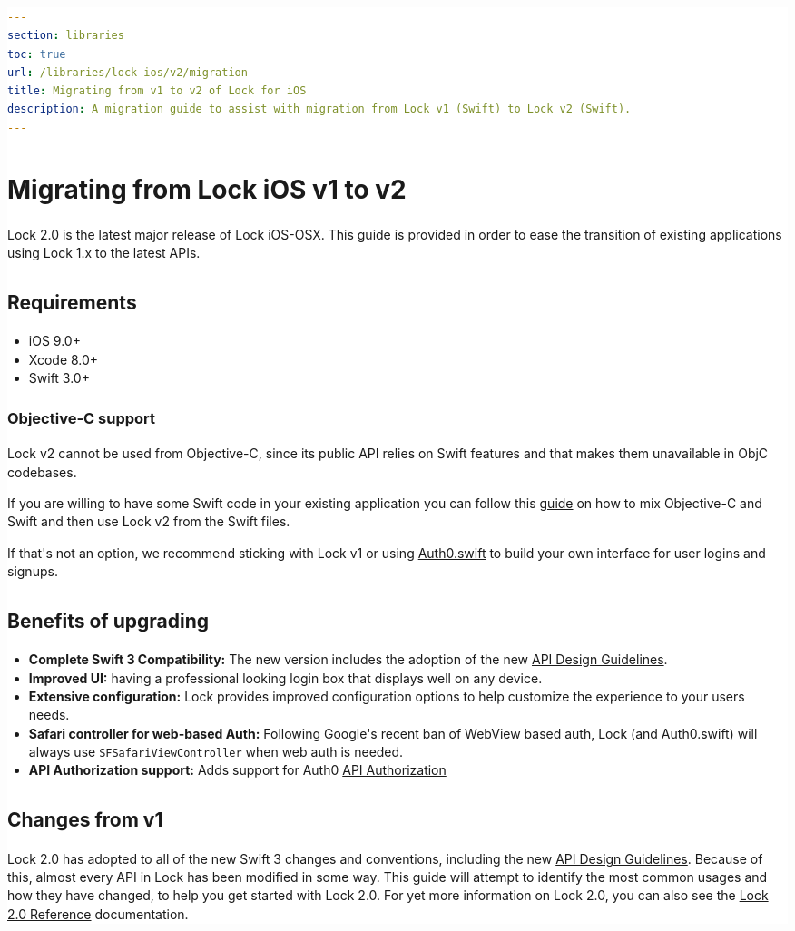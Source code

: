 ```yaml
---
section: libraries
toc: true
url: /libraries/lock-ios/v2/migration
title: Migrating from v1 to v2 of Lock for iOS
description: A migration guide to assist with migration from Lock v1 (Swift) to Lock v2 (Swift).
---
```


# Migrating from Lock iOS v1 to v2

Lock 2.0 is the latest major release of Lock iOS-OSX. This guide is provided in order to ease the transition of existing applications using Lock 1.x to the latest APIs.

## Requirements

- iOS 9.0+
- Xcode 8.0+
- Swift 3.0+

### Objective-C support

Lock v2 cannot be used from Objective-C, since its public API relies on Swift features and that makes them unavailable in ObjC codebases.

If you are willing to have some Swift code in your existing application you can follow this [guide](https://developer.apple.com/library/content/documentation/Swift/Conceptual/BuildingCocoaApps/MixandMatch.html) on how to mix Objective-C and Swift and then use Lock v2 from the Swift files.

If that's not an option, we recommend sticking with Lock v1 or using [Auth0.swift](/libraries/auth0-swift) to build your own interface for user logins and signups.

## Benefits of upgrading

- **Complete Swift 3 Compatibility:** The new version includes the adoption of the new [API Design Guidelines](https://swift.org/documentation/api-design-guidelines/).
- **Improved UI:** having a professional looking login box that displays well on any device.
- **Extensive configuration:** Lock provides improved configuration options to help customize the experience to your users needs.
- **Safari controller for web-based Auth:** Following Google's recent ban of WebView based auth, Lock (and Auth0.swift) will always use `SFSafariViewController` when web auth is needed.
- **API Authorization support:** Adds support for Auth0 [API Authorization](https://auth0.com/docs/api-auth)

## Changes from v1

Lock 2.0 has adopted to all of the new Swift 3 changes and conventions, including the new [API Design Guidelines](https://swift.org/documentation/api-design-guidelines/). Because of this, almost every API in Lock has been modified in some way. This guide will attempt to identify the most common usages and how they have changed, to help you get started with Lock 2.0. For yet more information on Lock 2.0, you can also see the [Lock 2.0 Reference](libraries/lock-ios) documentation.
